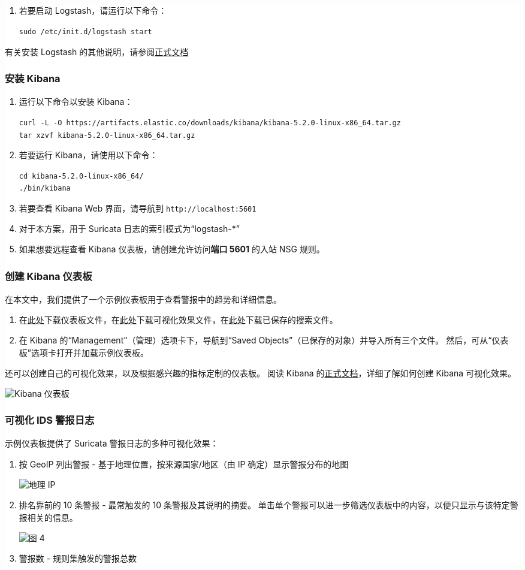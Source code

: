 1. 若要启动 Logstash，请运行以下命令：

    ```
    sudo /etc/init.d/logstash start
    ```

有关安装 Logstash 的其他说明，请参阅[正式文档](https://www.elastic.co/guide/en/beats/libbeat/5.2/logstash-installation.html)

### <a name="install-kibana"></a>安装 Kibana

1. 运行以下命令以安装 Kibana：

    ```
    curl -L -O https://artifacts.elastic.co/downloads/kibana/kibana-5.2.0-linux-x86_64.tar.gz
    tar xzvf kibana-5.2.0-linux-x86_64.tar.gz

    ```
1. 若要运行 Kibana，请使用以下命令：

    ```
    cd kibana-5.2.0-linux-x86_64/
    ./bin/kibana
    ```

1. 若要查看 Kibana Web 界面，请导航到 `http://localhost:5601`
1. 对于本方案，用于 Suricata 日志的索引模式为“logstash-*”

1. 如果想要远程查看 Kibana 仪表板，请创建允许访问**端口 5601** 的入站 NSG 规则。

### <a name="create-a-kibana-dashboard"></a>创建 Kibana 仪表板

在本文中，我们提供了一个示例仪表板用于查看警报中的趋势和详细信息。

1. 在[此处](https://aka.ms/networkwatchersuricatadashboard)下载仪表板文件，在[此处](https://aka.ms/networkwatchersuricatavisualization)下载可视化效果文件，在[此处](https://aka.ms/networkwatchersuricatasavedsearch)下载已保存的搜索文件。

1. 在 Kibana 的“Management”（管理）选项卡下，导航到“Saved Objects”（已保存的对象）并导入所有三个文件。 然后，可从“仪表板”选项卡打开并加载示例仪表板。

还可以创建自己的可视化效果，以及根据感兴趣的指标定制的仪表板。 阅读 Kibana 的[正式文档](https://www.elastic.co/guide/en/kibana/current/visualize.html)，详细了解如何创建 Kibana 可视化效果。

![Kibana 仪表板][2]

### <a name="visualize-ids-alert-logs"></a>可视化 IDS 警报日志

示例仪表板提供了 Suricata 警报日志的多种可视化效果：

1. 按 GeoIP 列出警报 - 基于地理位置，按来源国家/地区（由 IP 确定）显示警报分布的地图

    ![地理 IP][3]

1. 排名靠前的 10 条警报 - 最常触发的 10 条警报及其说明的摘要。 单击单个警报可以进一步筛选仪表板中的内容，以便只显示与该特定警报相关的信息。

    ![图 4][4]

1. 警报数 - 规则集触发的警报总数


[1]: ./media/network-watcher-intrusion-detection-open-source-tools/figure1.png
[2]: ./media/network-watcher-intrusion-detection-open-source-tools/figure2.png
[3]: ./media/network-watcher-intrusion-detection-open-source-tools/figure3.png
[4]: ./media/network-watcher-intrusion-detection-open-source-tools/figure4.png
[5]: ./media/network-watcher-intrusion-detection-open-source-tools/figure5.png
[6]: ./media/network-watcher-intrusion-detection-open-source-tools/figure6.png
[7]: ./media/network-watcher-intrusion-detection-open-source-tools/figure7.png